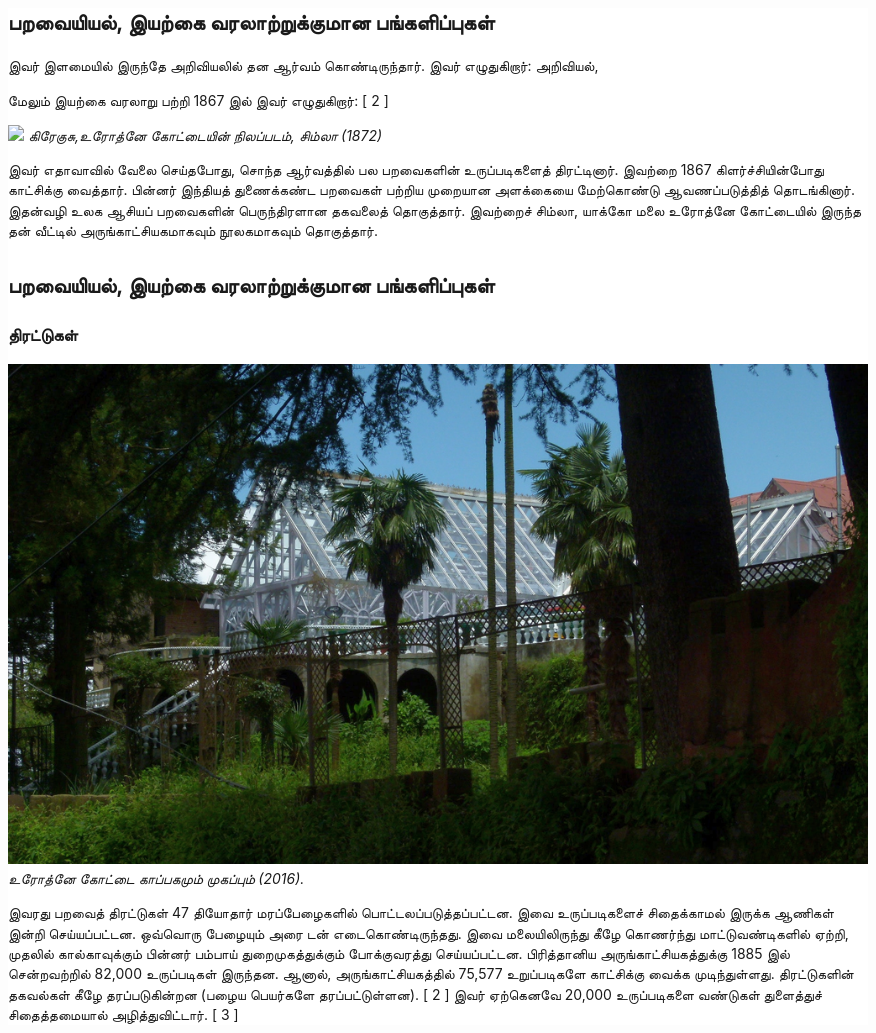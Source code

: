 ## பறவையியல், இயற்கை வரலாற்றுக்குமான பங்களிப்புகள்

இவர் இளமையில் இருந்தே அறிவியலில் தன ஆர்வம் கொண்டிருந்தார். இவர் எழுதுகிறார்: அறிவியல்,

மேலும் இயற்கை வரலாறு பற்றி 1867 இல் இவர் எழுதுகிறார்: [ 2 ]

![](../../images/87566a35c5e8e461.jpg)
*கிரேகுசு,உரோத்னே கோட்டையின் நிலப்படம், சிம்லா (1872)*

இவர் எதாவாவில் வேலை செய்தபோது, சொந்த ஆர்வத்தில் பல பறவைகளின் உருப்படிகளைத் திரட்டினார். இவற்றை 1867 கிளர்ச்சியின்போது காட்சிக்கு வைத்தார். பின்னர் இந்தியத் துணைக்கண்ட பறவைகள் பற்றிய முறையான அளக்கையை மேற்கொண்டு ஆவணப்படுத்தித் தொடங்கினார். இதன்வழி உலக ஆசியப் பறவைகளின் பெருந்திரளான தகவலைத் தொகுத்தார். இவற்றைச் சிம்லா, யாக்கோ மலை உரோத்னே கோட்டையில் இருந்த தன் வீட்டில் அருங்காட்சியகமாகவும் நூலகமாகவும் தொகுத்தார்.

## பறவையியல், இயற்கை வரலாற்றுக்குமான பங்களிப்புகள்

### திரட்டுகள்

![](../../images/bbb661376f60b636.jpg)
*உரோத்னே கோட்டை காப்பகமும் முகப்பும் (2016).*

இவரது பறவைத் திரட்டுகள் 47 தியோதார் மரப்பேழைகளில் பொட்டலப்படுத்தப்பட்டன. இவை உருப்படிகளைச் சிதைக்காமல் இருக்க ஆணிகள் இன்றி செய்யப்பட்டன. ஒவ்வொரு பேழையும் அரை டன் எடைகொண்டிருந்தது. இவை மலையிலிருந்து கீழே கொணர்ந்து மாட்டுவண்டிகளில் ஏற்றி, முதலில் கால்காவுக்கும் பின்னர் பம்பாய் துறைமுகத்துக்கும் போக்குவரத்து செய்யப்பட்டன. பிரித்தானிய அருங்காட்சியகத்துக்கு 1885 இல் சென்றவற்றில் 82,000 உருப்படிகள் இருந்தன. ஆனால், அருங்காட்சியகத்தில் 75,577 உறுப்படிகளே காட்சிக்கு வைக்க முடிந்துள்ளது. திரட்டுகளின் தகவல்கள் கீழே தரப்படுகின்றன (பழைய பெயர்களே தரப்பட்டுள்ளன). [ 2 ] இவர் ஏற்கெனவே 20,000 உருப்படிகளை வண்டுகள் துளைத்துச் சிதைத்தமையால் அழித்துவிட்டார். [ 3 ]
